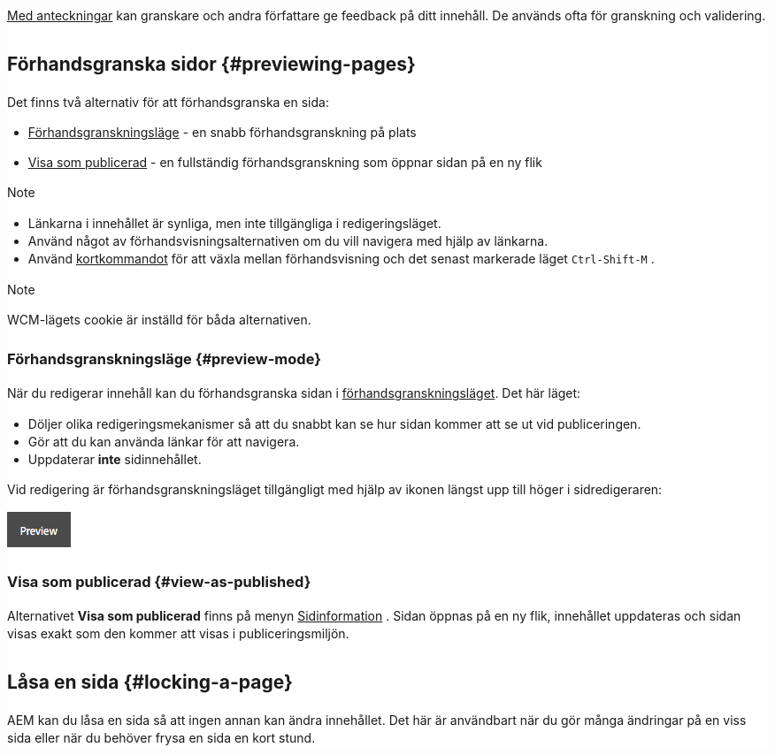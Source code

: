 [Med anteckningar](/help/sites-authoring/annotations.md) kan granskare och andra författare ge feedback på ditt innehåll. De används ofta för granskning och validering.

## Förhandsgranska sidor {#previewing-pages}

Det finns två alternativ för att förhandsgranska en sida:

* [Förhandsgranskningsläge](#preview-mode) - en snabb förhandsgranskning på plats

* [Visa som publicerad](#view-as-published) - en fullständig förhandsgranskning som öppnar sidan på en ny flik

>[!NOTE]
>
>* Länkarna i innehållet är synliga, men inte tillgängliga i redigeringsläget.
>* Använd något av förhandsvisningsalternativen om du vill navigera med hjälp av länkarna.
>* Använd [kortkommandot](/help/sites-authoring/keyboard-shortcuts.md) för att växla mellan förhandsvisning och det senast markerade läget `Ctrl-Shift-M` .

>



>[!NOTE]
>
>WCM-lägets cookie är inställd för båda alternativen.

### Förhandsgranskningsläge {#preview-mode}

När du redigerar innehåll kan du förhandsgranska sidan i [förhandsgranskningsläget](/help/sites-authoring/author-environment-tools.md#page-modes). Det här läget:

* Döljer olika redigeringsmekanismer så att du snabbt kan se hur sidan kommer att se ut vid publiceringen.
* Gör att du kan använda länkar för att navigera.
* Uppdaterar **inte** sidinnehållet.

Vid redigering är förhandsgranskningsläget tillgängligt med hjälp av ikonen längst upp till höger i sidredigeraren:

![chlimage_1-125](assets/chlimage_1-125.png)

### Visa som publicerad {#view-as-published}

Alternativet **Visa som publicerad** finns på menyn [Sidinformation](/help/sites-authoring/author-environment-tools.md#page-information) . Sidan öppnas på en ny flik, innehållet uppdateras och sidan visas exakt som den kommer att visas i publiceringsmiljön.

## Låsa en sida {#locking-a-page}

AEM kan du låsa en sida så att ingen annan kan ändra innehållet. Det här är användbart när du gör många ändringar på en viss sida eller när du behöver frysa en sida en kort stund.
